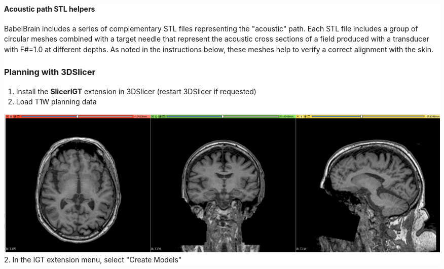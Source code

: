 #### Acoustic path STL helpers
BabelBrain includes a series of complementary STL files representing the "acoustic" path. Each STL file includes a group of circular meshes combined with a target needle that represent the acoustic cross sections of a field produced with a transducer with F#=1.0 at different depths. As noted in the instructions below, these meshes help to verify a correct alignment with the skin.

### Planning with 3DSlicer
1. Install the **SlicerIGT** extension in 3DSlicer (restart 3DSlicer if requested)
1. Load T1W planning data
<img src="Planning-1.png">
2. In the IGT extension menu, select "Create Models"